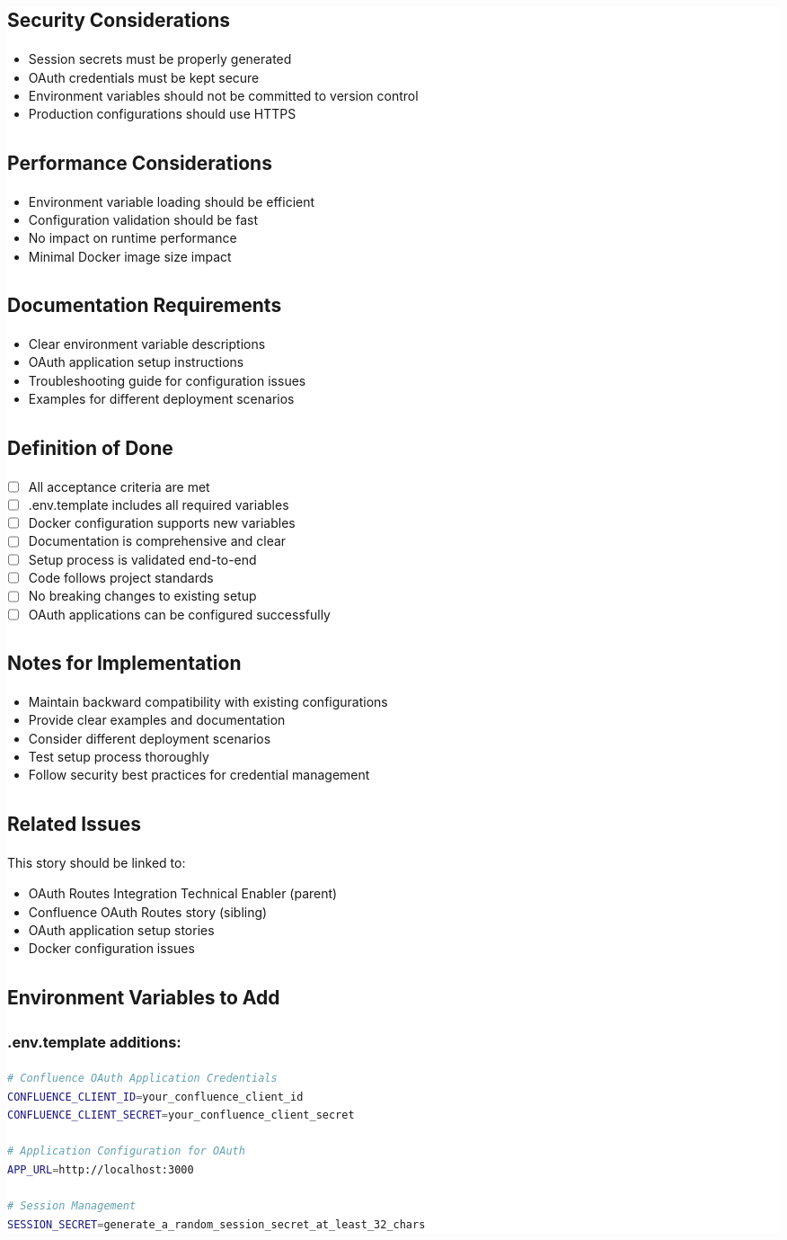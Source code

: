 ## Security Considerations
- Session secrets must be properly generated
- OAuth credentials must be kept secure
- Environment variables should not be committed to version control
- Production configurations should use HTTPS

## Performance Considerations
- Environment variable loading should be efficient
- Configuration validation should be fast
- No impact on runtime performance
- Minimal Docker image size impact

## Documentation Requirements
- Clear environment variable descriptions
- OAuth application setup instructions
- Troubleshooting guide for configuration issues
- Examples for different deployment scenarios

## Definition of Done
- [ ] All acceptance criteria are met
- [ ] .env.template includes all required variables
- [ ] Docker configuration supports new variables
- [ ] Documentation is comprehensive and clear
- [ ] Setup process is validated end-to-end
- [ ] Code follows project standards
- [ ] No breaking changes to existing setup
- [ ] OAuth applications can be configured successfully

## Notes for Implementation
- Maintain backward compatibility with existing configurations
- Provide clear examples and documentation
- Consider different deployment scenarios
- Test setup process thoroughly
- Follow security best practices for credential management

## Related Issues
This story should be linked to:
- OAuth Routes Integration Technical Enabler (parent)
- Confluence OAuth Routes story (sibling)
- OAuth application setup stories
- Docker configuration issues

## Environment Variables to Add

### .env.template additions:
```bash
# Confluence OAuth Application Credentials
CONFLUENCE_CLIENT_ID=your_confluence_client_id
CONFLUENCE_CLIENT_SECRET=your_confluence_client_secret

# Application Configuration for OAuth
APP_URL=http://localhost:3000

# Session Management
SESSION_SECRET=generate_a_random_session_secret_at_least_32_chars
```
